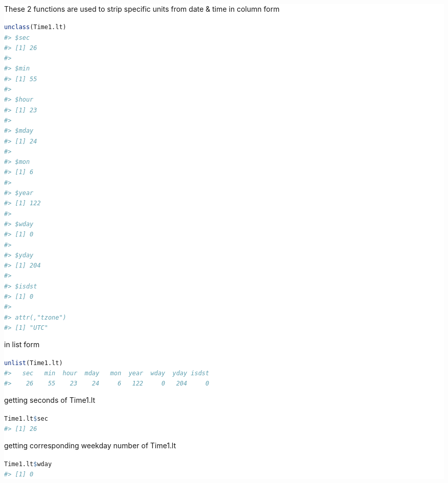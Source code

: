  These 2 functions are used to strip specific units from date & time
 in column form

```r
unclass(Time1.lt)
#> $sec
#> [1] 26
#> 
#> $min
#> [1] 55
#> 
#> $hour
#> [1] 23
#> 
#> $mday
#> [1] 24
#> 
#> $mon
#> [1] 6
#> 
#> $year
#> [1] 122
#> 
#> $wday
#> [1] 0
#> 
#> $yday
#> [1] 204
#> 
#> $isdst
#> [1] 0
#> 
#> attr(,"tzone")
#> [1] "UTC"
```
 in list form

```r
unlist(Time1.lt)
#>   sec   min  hour  mday   mon  year  wday  yday isdst 
#>    26    55    23    24     6   122     0   204     0
```

 getting seconds of Time1.lt

```r
Time1.lt$sec
#> [1] 26
```
 getting corresponding weekday number of Time1.lt

```r
Time1.lt$wday
#> [1] 0
```
